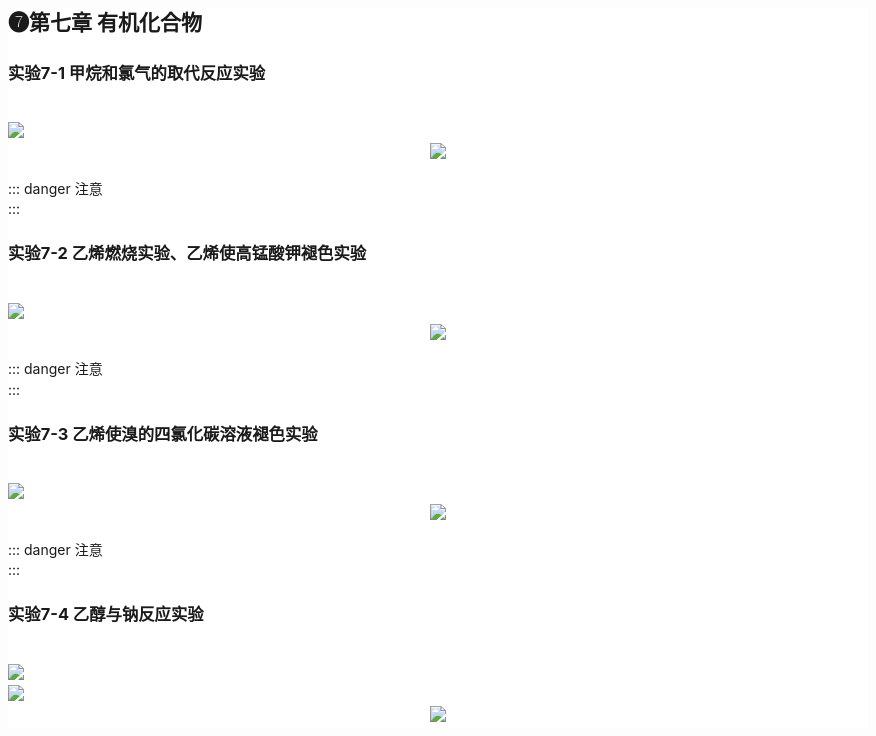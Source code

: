 ## ❼第七章 有机化合物


### 实验7-1 甲烷和氯气的取代反应实验
<br>
  <div align=left>
    <img src=https://gd-hbimg.huaban.com/a1e8f5bf3a5614e75119c603e882d92c874df8685c200-k9t3LS_fw1200webp width=100% />
    </div>
  <div align=center>
    <img src=https://gd-hbimg.huaban.com/60f0ebec9f589f4a420ad3a5588b917378bcda5115bfa-YwSEwA_fw1200webp width=45% />
    </div>  

::: danger  注意  
:::

### 实验7-2 乙烯燃烧实验、乙烯使高锰酸钾褪色实验
<br>
  <div align=left>
    <img src=https://gd-hbimg.huaban.com/c24c9feb3ed3766fb9e23a936d013a46ed58b98c38ec0-iP5Qrw_fw1200webp width=100% />
    </div>
  <div align=center>
    <img src=https://gd-hbimg.huaban.com/38ac5e22c983b5a0f37da0f8386d63431c58557a21a6d-RTUBhC_fw1200webp width=45% />
    </div>  

::: danger  注意  
:::

### 实验7-3 乙烯使溴的四氯化碳溶液褪色实验
<br>
  <div align=left>
    <img src=https://gd-hbimg.huaban.com/92e46ec88b1e18fcaebefdcf2d73afb142e4b07a22fa6-eEcQ9Q_fw1200webp width=100% />
    </div>
  <div align=center>
    <img src=https://gd-hbimg.huaban.com/e7990d77736124ba35594bab913270b1b2e25ee3230e9-l8gEos_fw1200webp width=45% />
    </div>  

::: danger  注意  
:::

### 实验7-4 乙醇与钠反应实验
<br>
  <div align=left>
    <img src=https://gd-hbimg.huaban.com/dd349355f62a1e1e8e9ab015210ecc166fb831d823e36-nZuLUX_fw1200webp width=100% />
    </div>
  <div align=left>
    <img src=https://gd-hbimg.huaban.com/5e93f758a50fe85f0fb1a559c68e8dbf09771cfa7853d-d6hfm2_fw1200webp width=100% />
    </div>
  <div align=center>
    <img src=https://gd-hbimg.huaban.com/20d6d6da70d03757f5f449c7214adddddb287672dc28-PlahfQ_fw1200webp width=35% />
    </div>  
